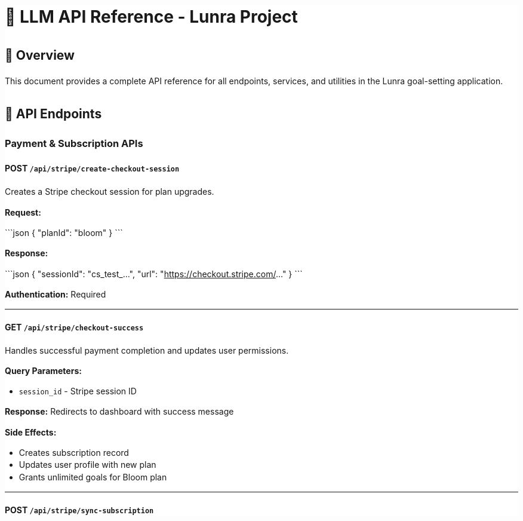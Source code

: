 # 🔌 LLM API Reference - Lunra Project

## 🎯 Overview

This document provides a complete API reference for all endpoints, services, and utilities in the Lunra goal-setting application.

## 🔗 API Endpoints

### Payment & Subscription APIs

#### POST `/api/stripe/create-checkout-session`

Creates a Stripe checkout session for plan upgrades.

**Request:**

\`\`\`json
{
  "planId": "bloom"
}
\`\`\`

**Response:**

\`\`\`json
{
  "sessionId": "cs_test_...",
  "url": "https://checkout.stripe.com/..."
}
\`\`\`

**Authentication:** Required

---

#### GET `/api/stripe/checkout-success`

Handles successful payment completion and updates user permissions.

**Query Parameters:**

- `session_id` - Stripe session ID

**Response:** Redirects to dashboard with success message

**Side Effects:**

- Creates subscription record
- Updates user profile with new plan
- Grants unlimited goals for Bloom plan

---

#### POST `/api/stripe/sync-subscription`
